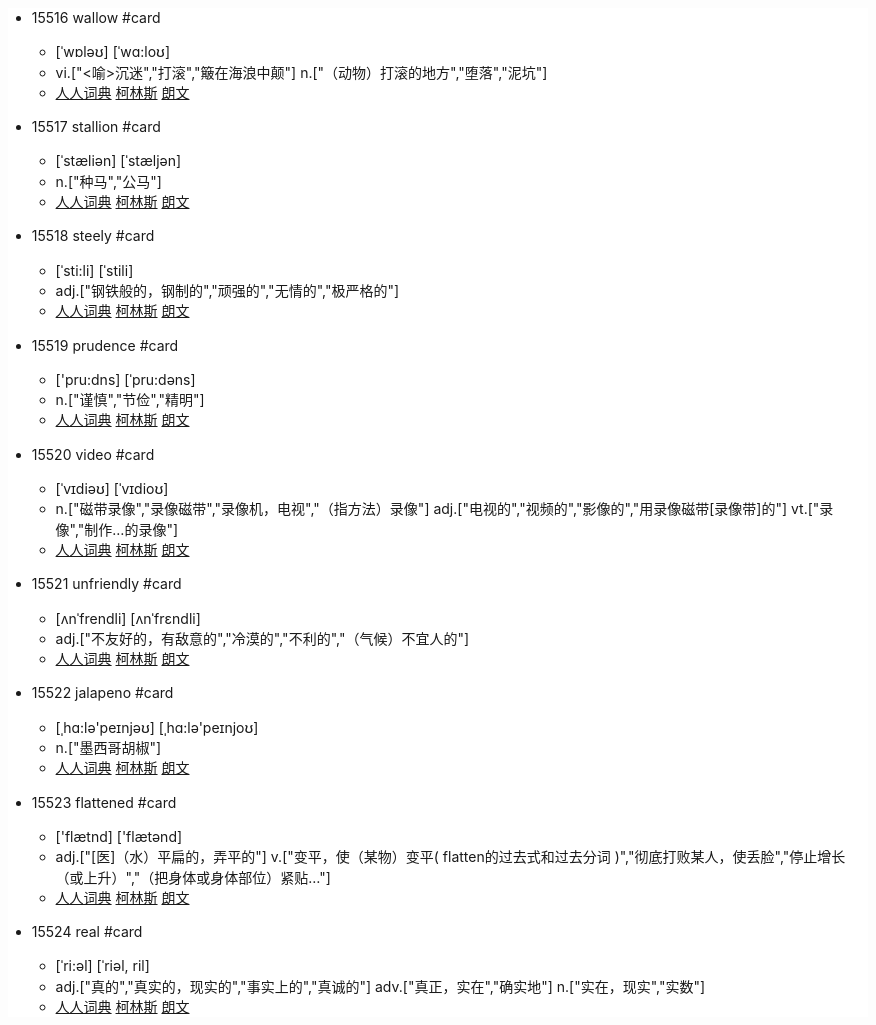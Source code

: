 
- 15516 wallow #card
  - [ˈwɒləʊ]  [ˈwɑ:loʊ]
  - vi.["<喻>沉迷","打滚","簸在海浪中颠"]  n.["（动物）打滚的地方","堕落","泥坑"]
  - [人人词典](https://www.91dict.com/words?w=wallow) [柯林斯](https://www.collinsdictionary.com/zh/dictionary/english/wallow) [朗文](https://www.ldoceonline.com/dictionary/wallow)
  

- 15517 stallion #card
  - [ˈstæliən]  [ˈstæljən]
  - n.["种马","公马"]
  - [人人词典](https://www.91dict.com/words?w=stallion) [柯林斯](https://www.collinsdictionary.com/zh/dictionary/english/stallion) [朗文](https://www.ldoceonline.com/dictionary/stallion)
  

- 15518 steely #card
  - [ˈsti:li]  [ˈstili]
  - adj.["钢铁般的，钢制的","顽强的","无情的","极严格的"]
  - [人人词典](https://www.91dict.com/words?w=steely) [柯林斯](https://www.collinsdictionary.com/zh/dictionary/english/steely) [朗文](https://www.ldoceonline.com/dictionary/steely)
  

- 15519 prudence #card
  - ['pru:dns]  [ˈpru:dəns]
  - n.["谨慎","节俭","精明"]
  - [人人词典](https://www.91dict.com/words?w=prudence) [柯林斯](https://www.collinsdictionary.com/zh/dictionary/english/prudence) [朗文](https://www.ldoceonline.com/dictionary/prudence)
  

- 15520 video #card
  - [ˈvɪdiəʊ]  [ˈvɪdioʊ]
  - n.["磁带录像","录像磁带","录像机，电视","（指方法）录像"]  adj.["电视的","视频的","影像的","用录像磁带[录像带]的"]  vt.["录像","制作…的录像"]
  - [人人词典](https://www.91dict.com/words?w=video) [柯林斯](https://www.collinsdictionary.com/zh/dictionary/english/video) [朗文](https://www.ldoceonline.com/dictionary/video)
  

- 15521 unfriendly #card
  - [ʌnˈfrendli]  [ʌnˈfrɛndli]
  - adj.["不友好的，有敌意的","冷漠的","不利的","（气候）不宜人的"]
  - [人人词典](https://www.91dict.com/words?w=unfriendly) [柯林斯](https://www.collinsdictionary.com/zh/dictionary/english/unfriendly) [朗文](https://www.ldoceonline.com/dictionary/unfriendly)
  

- 15522 jalapeno #card
  - [ˌhɑ:lə'peɪnjəʊ]  [ˌhɑ:lə'peɪnjoʊ]
  - n.["墨西哥胡椒"]
  - [人人词典](https://www.91dict.com/words?w=jalapeno) [柯林斯](https://www.collinsdictionary.com/zh/dictionary/english/jalapeno) [朗文](https://www.ldoceonline.com/dictionary/jalapeno)
  

- 15523 flattened #card
  - ['flætnd]  ['flætənd]
  - adj.["[医]（水）平扁的，弄平的"]  v.["变平，使（某物）变平( flatten的过去式和过去分词 )","彻底打败某人，使丢脸","停止增长（或上升）","（把身体或身体部位）紧贴…"]
  - [人人词典](https://www.91dict.com/words?w=flattened) [柯林斯](https://www.collinsdictionary.com/zh/dictionary/english/flattened) [朗文](https://www.ldoceonline.com/dictionary/flattened)
  

- 15524 real #card
  - [ˈri:əl]  [ˈriəl, ril]
  - adj.["真的","真实的，现实的","事实上的","真诚的"]  adv.["真正，实在","确实地"]  n.["实在，现实","实数"]
  - [人人词典](https://www.91dict.com/words?w=real) [柯林斯](https://www.collinsdictionary.com/zh/dictionary/english/real) [朗文](https://www.ldoceonline.com/dictionary/real)
  